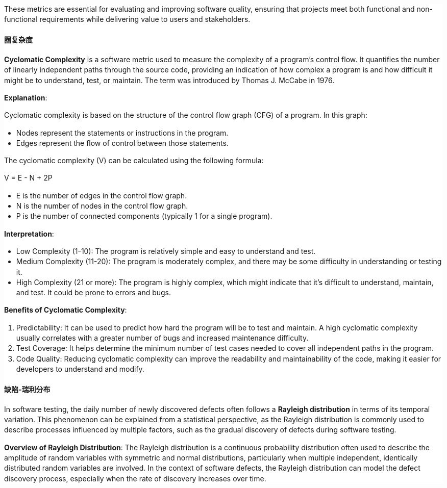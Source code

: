 These metrics are essential for evaluating and improving software quality, ensuring that projects meet both functional and non-functional requirements while delivering value to users and stakeholders.

#### 圈复杂度

**Cyclomatic Complexity** is a software metric used to measure the complexity of a program’s control flow. It quantifies the number of linearly independent paths through the source code, providing an indication of how complex a program is and how difficult it might be to understand, test, or maintain. The term was introduced by Thomas J. McCabe in 1976.

 **Explanation**:

Cyclomatic complexity is based on the structure of the control flow graph (CFG) of a program. In this graph:

- Nodes represent the statements or instructions in the program.
- Edges represent the flow of control between those statements.

The cyclomatic complexity (V) can be calculated using the following formula:

V = E - N + 2P
- E is the number of edges in the control flow graph.
- N is the number of nodes in the control flow graph.
- P is the number of connected components (typically 1 for a single program).

 **Interpretation**:
- Low Complexity (1-10): The program is relatively simple and easy to understand and test.
- Medium Complexity (11-20): The program is moderately complex, and there may be some difficulty in understanding or testing it.
- High Complexity (21 or more): The program is highly complex, which might indicate that it’s difficult to understand, maintain, and test. It could be prone to errors and bugs.

 **Benefits of Cyclomatic Complexity**:
1. Predictability: It can be used to predict how hard the program will be to test and maintain. A high cyclomatic complexity usually correlates with a greater number of bugs and increased maintenance difficulty.
2. Test Coverage: It helps determine the minimum number of test cases needed to cover all independent paths in the program.
3. Code Quality: Reducing cyclomatic complexity can improve the readability and maintainability of the code, making it easier for developers to understand and modify.

#### 缺陷-瑞利分布

In software testing, the daily number of newly discovered defects often follows a **Rayleigh distribution** in terms of its temporal variation. This phenomenon can be explained from a statistical perspective, as the Rayleigh distribution is commonly used to describe processes influenced by multiple factors, such as the gradual discovery of defects during software testing.

**Overview of Rayleigh Distribution**:
The Rayleigh distribution is a continuous probability distribution often used to describe the amplitude of random variables with symmetric and normal distributions, particularly when multiple independent, identically distributed random variables are involved. In the context of software defects, the Rayleigh distribution can model the defect discovery process, especially when the rate of discovery increases over time.
